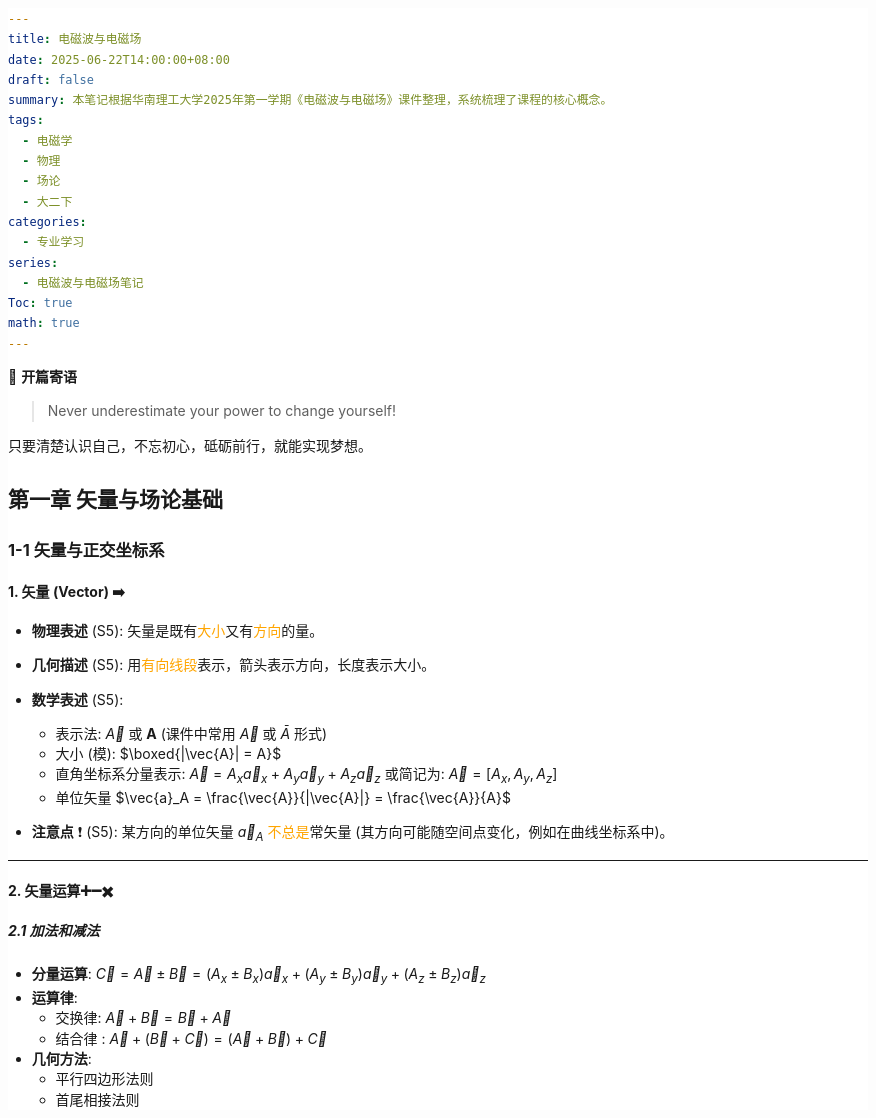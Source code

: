 ```yaml
---
title: 电磁波与电磁场
date: 2025-06-22T14:00:00+08:00
draft: false
summary: 本笔记根据华南理工大学2025年第一学期《电磁波与电磁场》课件整理，系统梳理了课程的核心概念。
tags:
  - 电磁学
  - 物理
  - 场论
  - 大二下
categories:
  - 专业学习
series:
  - 电磁波与电磁场笔记
Toc: true
math: true
---
```


👋 **开篇寄语**
>Never underestimate your power to change yourself!
>
  只要清楚认识自己，不忘初心，砥砺前行，就能实现梦想。
  
## 第一章 矢量与场论基础
### 1-1 矢量与正交坐标系

#### 1. 矢量 (Vector) ➡️

*   **物理表述** (S5): 矢量是既有<font color='orange'>大小</font>又有<font color='orange'>方向</font>的量。
*   **几何描述** (S5): 用<font color='orange'>有向线段</font>表示，箭头表示方向，长度表示大小。
*   **数学表述** (S5):
    *   表示法: $\vec{A}$ 或 $\mathbf{A}$ (课件中常用 $\vec{A}$ 或 $\bar{A}$ 形式)
    *   大小 (模):
        $\boxed{|\vec{A}| = A}$
    *   直角坐标系分量表示:
        $\vec{A} = A_x \vec{a}_x + A_y \vec{a}_y + A_z \vec{a}_z$
        或简记为:
        $\vec{A} = [A_x, A_y, A_z]$
    *   单位矢量 $\vec{a}_A = \frac{\vec{A}}{|\vec{A}|} = \frac{\vec{A}}{A}$

*   **注意点** ❗ (S5): 某方向的单位矢量 $\vec{a}_A$ <font color='orange'>不总是</font>常矢量 (其方向可能随空间点变化，例如在曲线坐标系中)。

---

#### 2. 矢量运算➕➖✖️

##### 2.1 加法和减法

*   **分量运算**:
    $\vec{C} = \vec{A} \pm \vec{B} = (A_x \pm B_x)\vec{a}_x + (A_y \pm B_y)\vec{a}_y + (A_z \pm B_z)\vec{a}_z$
*   **运算律**:
    *   交换律: $\vec{A}+\vec{B} = \vec{B}+\vec{A}$
    *   结合律 : $\vec{A}+(\vec{B}+\vec{C}) = (\vec{A}+\vec{B})+\vec{C}$
*   **几何方法**:
    *   平行四边形法则 
    *   首尾相接法则
